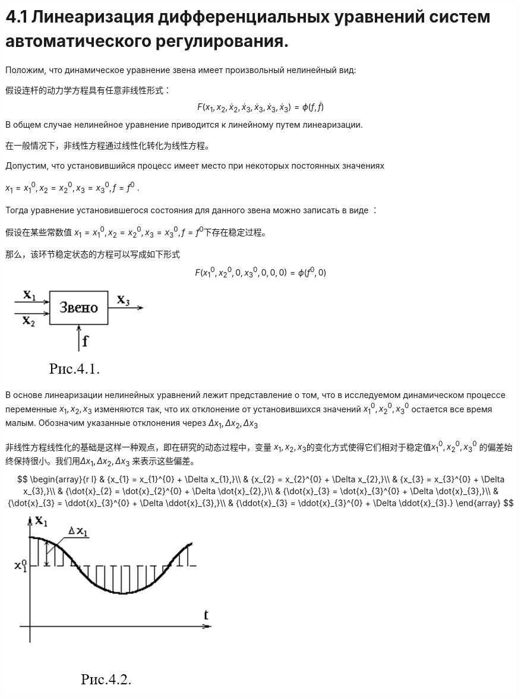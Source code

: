 # 4.1 Линеаризация дифференциальных уравнений систем автоматического регулирования. 

Положим, что динамическое уравнение звена имеет произвольный нелинейный вид:

假设连杆的动力学方程具有任意非线性形式：
$$
F(x_{1},x_{2},\dot{x}_{2},\dot{x}_{3},\dot{x}_{3},\dot{x}_{3},\dot{x}_{3}) = \phi (f,\dot{f}) \tag{4.1}
$$
B общем случае нелинейное уравнение приводится к линейному путем линеаризации. 

在一般情况下，非线性方程通过线性化转化为线性方程。

Допустим, что установившийся процесс имеет место при некоторых постоянных значениях 

$x_{1} = x_{1}^{0},x_{2} = x_{2}^{0}, x_{3} = x_{3}^{0}, f = f^{0}$ . 

Тогда уравнение установившегося состояния для данного звена можно записать в виде ：

假设在某些常数值 $x_{1} = x_{1}^{0},x_{2} = x_{2}^{0}, x_{3} = x_{3}^{0}, f = f^{0}$下存在稳定过程。

那么，该环节稳定状态的方程可以写成如下形式 
$$
F(x_{1}^{0},x_{2}^{0},0,x_{3}^{0},0,0,0) = \phi (f^{0},0) \tag{4.2}
$$
![image-20250912151727215](./assets/image-20250912151727215.png)

В основе линеаризации нелинейных уравнений лежит представление о том, что в исследуемом динамическом процессе переменные $x_1,x_2,x_3$ изменяются так, что их отклонение от установившихся значений $x_{1}^{0},x_{2}^{0},x_{3}^{0}$ остается все время малым. Обозначим указанные отклонения через $\Delta x_{1},\Delta x_{2},\Delta x_{3}$ 

非线性方程线性化的基础是这样一种观点，即在研究的动态过程中，变量 $x_1,x_2,x_3$的变化方式使得它们相对于稳定值$x_{1}^{0},x_{2}^{0},x_{3}^{0}$ 的偏差始终保持很小。我们用$\Delta x_{1},\Delta x_{2},\Delta x_{3}$ 来表示这些偏差。 
$$
\begin{array}{r l} & {x_{1} = x_{1}^{0} + \Delta x_{1},}\\ & {x_{2} = x_{2}^{0} + \Delta x_{2},}\\ & {x_{3} = x_{3}^{0} + \Delta x_{3},}\\ & {\dot{x}_{2} = \dot{x}_{2}^{0} + \Delta \dot{x}_{2},}\\ & {\dot{x}_{3} = \dot{x}_{3}^{0} + \Delta \dot{x}_{3},}\\ & {\dot{x}_{3} = \ddot{x}_{3}^{0} + \Delta \ddot{x}_{3},}\\ & {\ddot{x}_{3} = \ddot{x}_{3}^{0} + \Delta \ddot{x}_{3}.} \end{array}
$$
![image-20250912152526720](./assets/image-20250912152526720.png)
